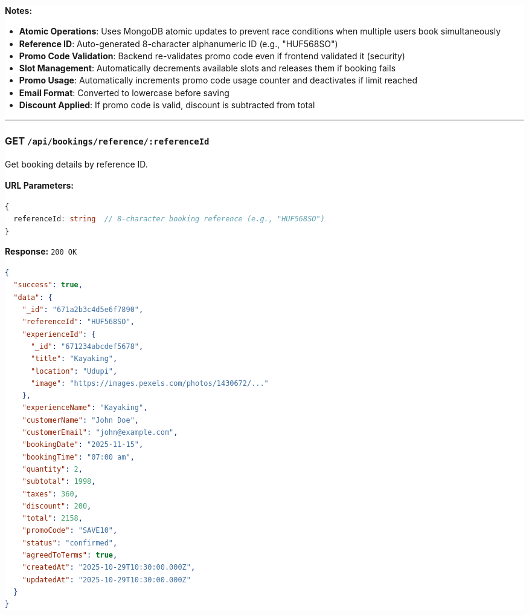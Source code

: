 **Notes:**
- **Atomic Operations**: Uses MongoDB atomic updates to prevent race conditions when multiple users book simultaneously
- **Reference ID**: Auto-generated 8-character alphanumeric ID (e.g., "HUF568SO")
- **Promo Code Validation**: Backend re-validates promo code even if frontend validated it (security)
- **Slot Management**: Automatically decrements available slots and releases them if booking fails
- **Promo Usage**: Automatically increments promo code usage counter and deactivates if limit reached
- **Email Format**: Converted to lowercase before saving
- **Discount Applied**: If promo code is valid, discount is subtracted from total

---

### **GET** `/api/bookings/reference/:referenceId`
Get booking details by reference ID.

**URL Parameters:**
```typescript
{
  referenceId: string  // 8-character booking reference (e.g., "HUF568SO")
}
```

**Response:** `200 OK`
```json
{
  "success": true,
  "data": {
    "_id": "671a2b3c4d5e6f7890",
    "referenceId": "HUF568SO",
    "experienceId": {
      "_id": "671234abcdef5678",
      "title": "Kayaking",
      "location": "Udupi",
      "image": "https://images.pexels.com/photos/1430672/..."
    },
    "experienceName": "Kayaking",
    "customerName": "John Doe",
    "customerEmail": "john@example.com",
    "bookingDate": "2025-11-15",
    "bookingTime": "07:00 am",
    "quantity": 2,
    "subtotal": 1998,
    "taxes": 360,
    "discount": 200,
    "total": 2158,
    "promoCode": "SAVE10",
    "status": "confirmed",
    "agreedToTerms": true,
    "createdAt": "2025-10-29T10:30:00.000Z",
    "updatedAt": "2025-10-29T10:30:00.000Z"
  }
}
```
